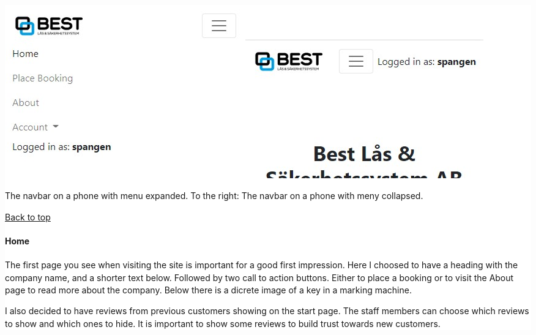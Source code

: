![Navbar mobile expanded](static/images/readme_images/navbar_phone.jpg)  ![Navbar mobile collapsed](static/images/readme_images/navbar_phone_collaspsed.jpg)

The navbar on a phone with menu expanded. To the right: The navbar on a phone with meny collapsed.

[Back to top](#contents)
#### Home
The first page you see when visiting the site is important for a good first impression. Here I choosed to have a heading with the company name, and a shorter text below. Followed by two call to action buttons.
Either to place a booking or to visit the About page to read more about the company. Below there is a dicrete image of a key in a marking machine.

I also decided to have reviews from previous customers showing on the start page. The staff members can choose which reviews to show and which ones to hide.
It is important to show some reviews to build trust towards new customers.
